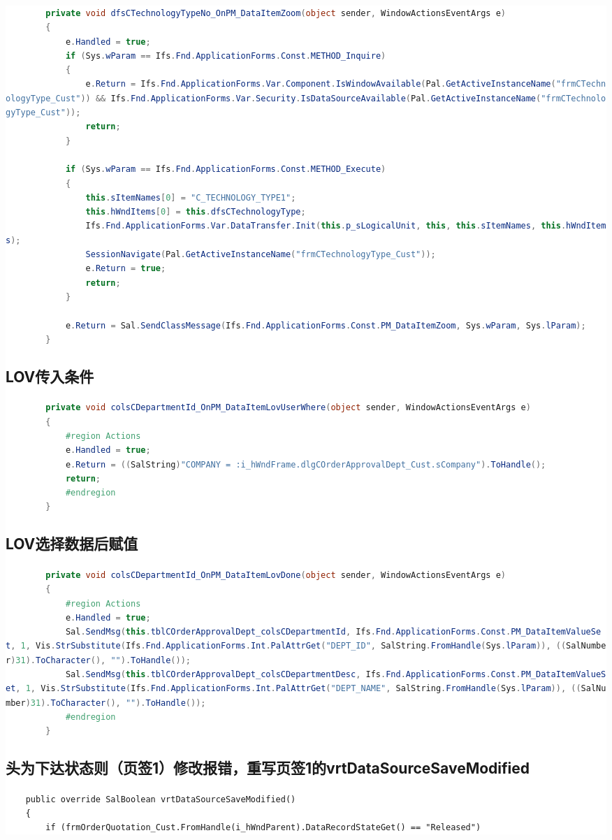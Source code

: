 ```C#
        private void dfsCTechnologyTypeNo_OnPM_DataItemZoom(object sender, WindowActionsEventArgs e)
        {
            e.Handled = true;
            if (Sys.wParam == Ifs.Fnd.ApplicationForms.Const.METHOD_Inquire)
            {
                e.Return = Ifs.Fnd.ApplicationForms.Var.Component.IsWindowAvailable(Pal.GetActiveInstanceName("frmCTechnologyType_Cust")) && Ifs.Fnd.ApplicationForms.Var.Security.IsDataSourceAvailable(Pal.GetActiveInstanceName("frmCTechnologyType_Cust"));
                return;
            }

            if (Sys.wParam == Ifs.Fnd.ApplicationForms.Const.METHOD_Execute)
            {
                this.sItemNames[0] = "C_TECHNOLOGY_TYPE1";
                this.hWndItems[0] = this.dfsCTechnologyType;
                Ifs.Fnd.ApplicationForms.Var.DataTransfer.Init(this.p_sLogicalUnit, this, this.sItemNames, this.hWndItems);
                SessionNavigate(Pal.GetActiveInstanceName("frmCTechnologyType_Cust"));
                e.Return = true;
                return;
            }

            e.Return = Sal.SendClassMessage(Ifs.Fnd.ApplicationForms.Const.PM_DataItemZoom, Sys.wParam, Sys.lParam);
        }
```
## LOV传入条件
```C#
        private void colsCDepartmentId_OnPM_DataItemLovUserWhere(object sender, WindowActionsEventArgs e)
        {
            #region Actions
            e.Handled = true;
            e.Return = ((SalString)"COMPANY = :i_hWndFrame.dlgCOrderApprovalDept_Cust.sCompany").ToHandle();
            return;
            #endregion
        }
```
## LOV选择数据后赋值
```C#
        private void colsCDepartmentId_OnPM_DataItemLovDone(object sender, WindowActionsEventArgs e)
        {
            #region Actions
            e.Handled = true;
            Sal.SendMsg(this.tblCOrderApprovalDept_colsCDepartmentId, Ifs.Fnd.ApplicationForms.Const.PM_DataItemValueSet, 1, Vis.StrSubstitute(Ifs.Fnd.ApplicationForms.Int.PalAttrGet("DEPT_ID", SalString.FromHandle(Sys.lParam)), ((SalNumber)31).ToCharacter(), "").ToHandle());
            Sal.SendMsg(this.tblCOrderApprovalDept_colsCDepartmentDesc, Ifs.Fnd.ApplicationForms.Const.PM_DataItemValueSet, 1, Vis.StrSubstitute(Ifs.Fnd.ApplicationForms.Int.PalAttrGet("DEPT_NAME", SalString.FromHandle(Sys.lParam)), ((SalNumber)31).ToCharacter(), "").ToHandle());
            #endregion
        }
```
## 头为下达状态则（页签1）修改报错，重写页签1的vrtDataSourceSaveModified
```
    public override SalBoolean vrtDataSourceSaveModified()
    {
        if (frmOrderQuotation_Cust.FromHandle(i_hWndParent).DataRecordStateGet() == "Released")
```
